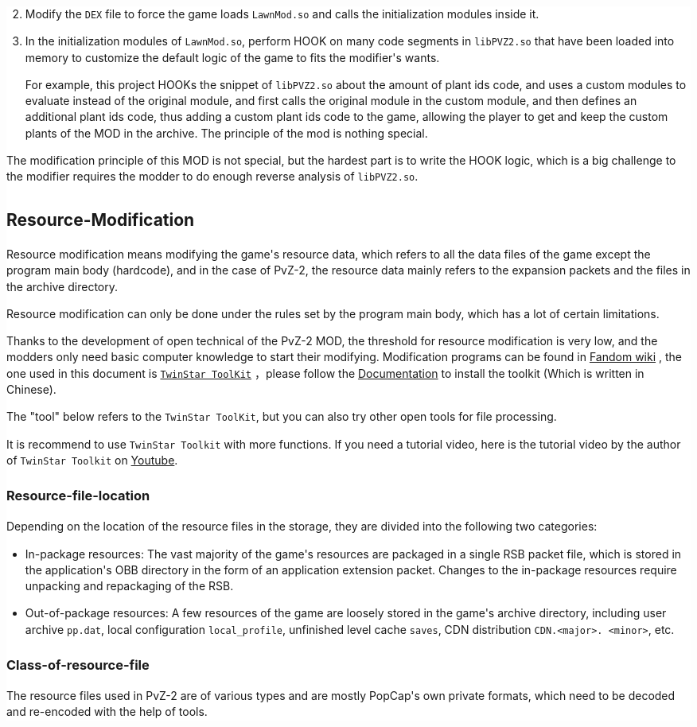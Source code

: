   2.  Modify the `DEX` file to force the game loads `LawnMod.so` and calls the initialization modules inside it.

  3.  In the initialization modules of `LawnMod.so`, perform HOOK on many code segments in `libPVZ2.so` that have been loaded into memory to customize the default logic of the game to fits the modifier's wants.

      For example, this project HOOKs the snippet of `libPVZ2.so` about the amount of plant ids code, and uses a custom modules to evaluate instead of the original module, and first calls the original module in the custom module, and then defines an additional plant ids code, thus adding a custom plant ids code to the game, allowing the player to get and keep the custom plants of the MOD in the archive. The principle of the mod is nothing special.

  The modification principle of this MOD is not special, but the hardest part is to write the HOOK logic, which is a big challenge to the modifier requires the modder to do enough reverse analysis of `libPVZ2.so`.

## Resource-Modification

Resource modification means modifying the game's resource data, which refers to all the data files of the game except the program main body (hardcode), and in the case of PvZ-2, the resource data mainly refers to the expansion packets and the files in the archive directory.

Resource modification can only be done under the rules set by the program main body, which has a lot of certain limitations.

Thanks to the development of open technical of the PvZ-2 MOD, the threshold for resource modification is very low, and the modders only need basic computer knowledge to start their modifying. Modification programs can be found in [Fandom wiki](https://ernestoam.fandom.com/wiki/Plants_vs._Zombies_2_Hacking_Tools) , the one used in this document is [`TwinStar ToolKit`](https://github.com/twinkles-twinstar/TwinStar.ToolKit) ，please follow the [Documentation](https://github.com/twinkles-twinstar/TwinStar.ToolKit.Document) to install the toolkit (Which is written in Chinese).

The "tool" below refers to the `TwinStar ToolKit`, but you can also try other open tools for file processing.

It is recommend to use `TwinStar Toolkit` with more functions. If you need a tutorial video, here is the tutorial video by the author of `TwinStar Toolkit` on [Youtube](https://youtu.be/NokJrWGXOh4).

### Resource-file-location

Depending on the location of the resource files in the storage, they are divided into the following two categories:

- In-package resources: The vast majority of the game's resources are packaged in a single RSB packet file, which is stored in the application's OBB directory in the form of an application extension packet. Changes to the in-package resources require unpacking and repackaging of the RSB.

- Out-of-package resources: A few resources of the game are loosely stored in the game's archive directory, including user archive `pp.dat`, local configuration `local_profile`, unfinished level cache `saves`, CDN distribution `CDN.<major>. <minor>`, etc.

### Class-of-resource-file

The resource files used in PvZ-2 are of various types and are mostly PopCap's own private formats, which need to be decoded and re-encoded with the help of tools.
